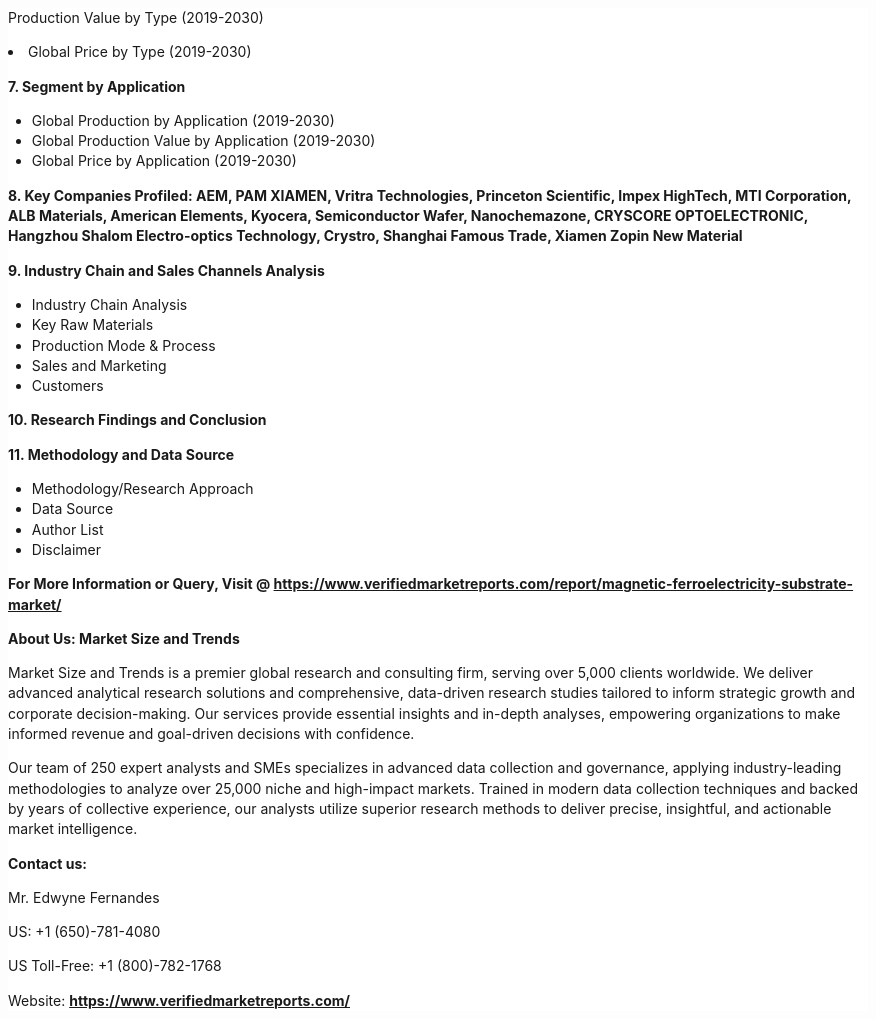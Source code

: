 Production Value by Type (2019-2030)</li><li>Global Price by Type (2019-2030)</li></ul><p><strong>7. Segment by Application</strong></p><ul><li>Global Production by Application (2019-2030)</li><li>Global Production Value by Application (2019-2030)</li><li>Global Price by Application (2019-2030)</li></ul><p><strong>8. Key Companies Profiled: AEM, PAM XIAMEN, Vritra Technologies, Princeton Scientific, Impex HighTech, MTI Corporation, ALB Materials, American Elements, Kyocera, Semiconductor Wafer, Nanochemazone, CRYSCORE OPTOELECTRONIC, Hangzhou Shalom Electro-optics Technology, Crystro, Shanghai Famous Trade, Xiamen Zopin New Material</strong></p><p><strong>9. Industry Chain and Sales Channels Analysis</strong></p><ul><li>Industry Chain Analysis</li><li>Key Raw Materials</li><li>Production Mode &amp; Process</li><li>Sales and Marketing</li><li>Customers</li></ul><p><strong>10. Research Findings and Conclusion</strong></p><p><strong>11. Methodology and Data Source</strong></p><ul><li>Methodology/Research Approach</li><li>Data Source</li><li>Author List</li><li>Disclaimer</li></ul></p><p><strong>For More Information or Query, Visit @ <a href="https://www.verifiedmarketreports.com/report/magnetic-ferroelectricity-substrate-market/">https://www.verifiedmarketreports.com/report/magnetic-ferroelectricity-substrate-market/</a></strong></p><p><strong>About Us: Market Size and Trends</strong></p><p>Market Size and Trends is a premier global research and consulting firm, serving over 5,000 clients worldwide. We deliver advanced analytical research solutions and comprehensive, data-driven research studies tailored to inform strategic growth and corporate decision-making. Our services provide essential insights and in-depth analyses, empowering organizations to make informed revenue and goal-driven decisions with confidence.</p><p>Our team of 250 expert analysts and SMEs specializes in advanced data collection and governance, applying industry-leading methodologies to analyze over 25,000 niche and high-impact markets. Trained in modern data collection techniques and backed by years of collective experience, our analysts utilize superior research methods to deliver precise, insightful, and actionable market intelligence.</p><p><strong>Contact us:</strong></p><p>Mr. Edwyne Fernandes</p><p>US: +1 (650)-781-4080</p><p>US Toll-Free: +1 (800)-782-1768</p><p>Website: <strong><a href="https://www.verifiedmarketreports.com/">https://www.verifiedmarketreports.com/</a></strong></p>
